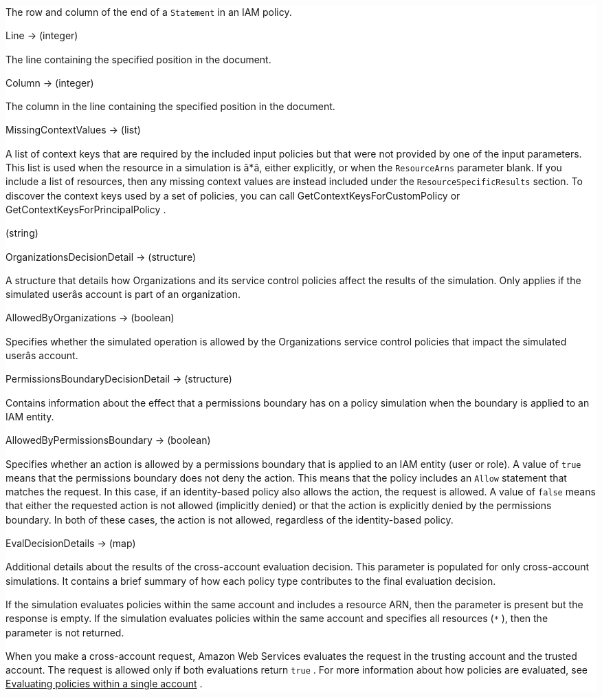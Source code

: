 The row and column of the end of a `Statement` in an IAM policy.

Line -> (integer)

The line containing the specified position in the document.

Column -> (integer)

The column in the line containing the specified position in the document.

MissingContextValues -> (list)

A list of context keys that are required by the included input policies but that were not provided by one of the input parameters. This list is used when the resource in a simulation is â*â, either explicitly, or when the `ResourceArns` parameter blank. If you include a list of resources, then any missing context values are instead included under the `ResourceSpecificResults` section. To discover the context keys used by a set of policies, you can call  GetContextKeysForCustomPolicy or  GetContextKeysForPrincipalPolicy .

(string)

OrganizationsDecisionDetail -> (structure)

A structure that details how Organizations and its service control policies affect the results of the simulation. Only applies if the simulated userâs account is part of an organization.

AllowedByOrganizations -> (boolean)

Specifies whether the simulated operation is allowed by the Organizations service control policies that impact the simulated userâs account.

PermissionsBoundaryDecisionDetail -> (structure)

Contains information about the effect that a permissions boundary has on a policy simulation when the boundary is applied to an IAM entity.

AllowedByPermissionsBoundary -> (boolean)

Specifies whether an action is allowed by a permissions boundary that is applied to an IAM entity (user or role). A value of `true` means that the permissions boundary does not deny the action. This means that the policy includes an `Allow` statement that matches the request. In this case, if an identity-based policy also allows the action, the request is allowed. A value of `false` means that either the requested action is not allowed (implicitly denied) or that the action is explicitly denied by the permissions boundary. In both of these cases, the action is not allowed, regardless of the identity-based policy.

EvalDecisionDetails -> (map)

Additional details about the results of the cross-account evaluation decision. This parameter is populated for only cross-account simulations. It contains a brief summary of how each policy type contributes to the final evaluation decision.

If the simulation evaluates policies within the same account and includes a resource ARN, then the parameter is present but the response is empty. If the simulation evaluates policies within the same account and specifies all resources (`*` ), then the parameter is not returned.

When you make a cross-account request, Amazon Web Services evaluates the request in the trusting account and the trusted account. The request is allowed only if both evaluations return `true` . For more information about how policies are evaluated, see [Evaluating policies within a single account](https://docs.aws.amazon.com/IAM/latest/UserGuide/reference_policies_evaluation-logic.html#policy-eval-basics) .
